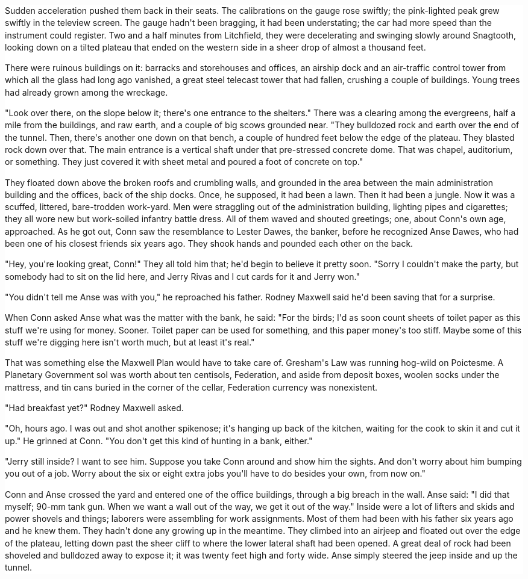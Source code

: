 Sudden acceleration pushed them back in their seats. The calibrations on the gauge rose swiftly; the pink-lighted peak grew swiftly in the teleview screen. The gauge hadn't been bragging, it had been understating; the car had more speed than the instrument could register. Two and a half minutes from Litchfield, they were decelerating and swinging slowly around Snagtooth, looking down on a tilted plateau that ended on the western side in a sheer drop of almost a thousand feet.

There were ruinous buildings on it: barracks and storehouses and offices, an airship dock and an air-traffic control tower from which all the glass had long ago vanished, a great steel telecast tower that had fallen, crushing a couple of buildings. Young trees had already grown among the wreckage.

"Look over there, on the slope below it; there's one entrance to the shelters." There was a clearing among the evergreens, half a mile from the buildings, and raw earth, and a couple of big scows grounded near. "They bulldozed rock and earth over the end of the tunnel. Then, there's another one down on that bench, a couple of hundred feet below the edge of the plateau. They blasted rock down over that. The main entrance is a vertical shaft under that pre-stressed concrete dome. That was chapel, auditorium, or something. They just covered it with sheet metal and poured a foot of concrete on top."

They floated down above the broken roofs and crumbling walls, and grounded in the area between the main administration building and the offices, back of the ship docks. Once, he supposed, it had been a lawn. Then it had been a jungle. Now it was a scuffed, littered, bare-trodden work-yard. Men were straggling out of the administration building, lighting pipes and cigarettes; they all wore new but work-soiled infantry battle dress. All of them waved and shouted greetings; one, about Conn's own age, approached. As he got out, Conn saw the resemblance to Lester Dawes, the banker, before he recognized Anse Dawes, who had been one of his closest friends six years ago. They shook hands and pounded each other on the back.

"Hey, you're looking great, Conn!" They all told him that; he'd begin to believe it pretty soon. "Sorry I couldn't make the party, but somebody had to sit on the lid here, and Jerry Rivas and I cut cards for it and Jerry won."

"You didn't tell me Anse was with you," he reproached his father. Rodney Maxwell said he'd been saving that for a surprise.

When Conn asked Anse what was the matter with the bank, he said: "For the birds; I'd as soon count sheets of toilet paper as this stuff we're using for money. Sooner. Toilet paper can be used for something, and this paper money's too stiff. Maybe some of this stuff we're digging here isn't worth much, but at least it's real."

That was something else the Maxwell Plan would have to take care of. Gresham's Law was running hog-wild on Poictesme. A Planetary Government sol was worth about ten centisols, Federation, and aside from deposit boxes, woolen socks under the mattress, and tin cans buried in the corner of the cellar, Federation currency was nonexistent.

"Had breakfast yet?" Rodney Maxwell asked.

"Oh, hours ago. I was out and shot another spikenose; it's hanging up back of the kitchen, waiting for the cook to skin it and cut it up." He grinned at Conn. "You don't get this kind of hunting in a bank, either."

"Jerry still inside? I want to see him. Suppose you take Conn around and show him the sights. And don't worry about him bumping you out of a job. Worry about the six or eight extra jobs you'll have to do besides your own, from now on."

Conn and Anse crossed the yard and entered one of the office buildings, through a big breach in the wall. Anse said: "I did that myself; 90-mm tank gun. When we want a wall out of the way, we get it out of the way." Inside were a lot of lifters and skids and power shovels and things; laborers were assembling for work assignments. Most of them had been with his father six years ago and he knew them. They hadn't done any growing up in the meantime. They climbed into an airjeep and floated out over the edge of the plateau, letting down past the sheer cliff to where the lower lateral shaft had been opened. A great deal of rock had been shoveled and bulldozed away to expose it; it was twenty feet high and forty wide. Anse simply steered the jeep inside and up the tunnel.
